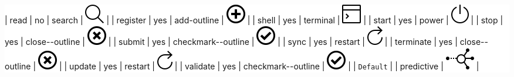 | read      | no                     | search             | ![read image](./assets/search.svg)                 |
| register  | yes                    | add-outline        | ![register image](./assets/add--outline.svg)       |
| shell     | yes                    | terminal           | ![shell image](./assets/terminal.svg)              |
| start     | yes                    | power              | ![start image](./assets/power.svg)                 |
| stop      | yes                    | close--outline     | ![stop image](./assets/close--outline.svg)         |
| submit    | yes                    | checkmark--outline | ![submit image](./assets/checkmark--outline.svg)   |
| sync      | yes                    | restart            | ![sync image](./assets/restart.svg)                |
| terminate | yes                    | close--outline     | ![terminate image](./assets/close--outline.svg)    |
| update    | yes                    | restart            | ![update image](./assets/restart.svg)              |
| validate  | yes                    | checkmark--outline | ![validate image](./assets/checkmark--outline.svg) |
| `Default` |                        | predictive         | ![validate image](./assets/predictive.svg)         |







